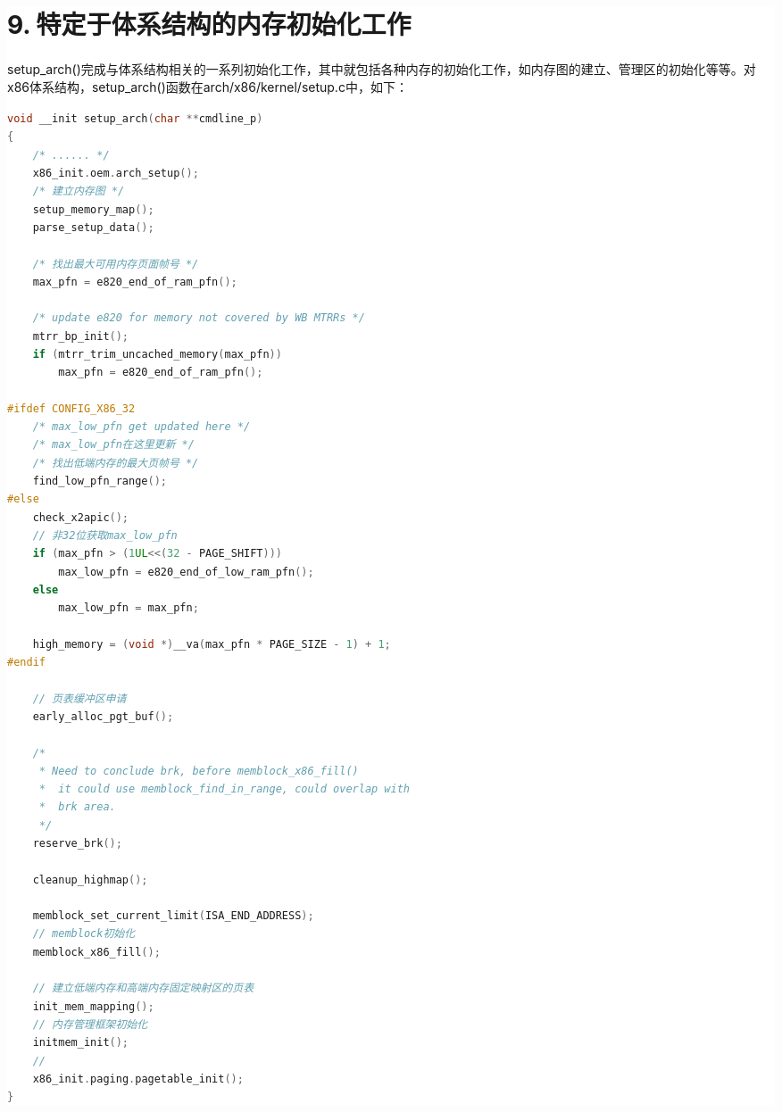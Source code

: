 # 9. 特定于体系结构的内存初始化工作

setup_arch()完成与体系结构相关的一系列初始化工作，其中就包括各种内存的初始化工作，如内存图的建立、管理区的初始化等等。对x86体系结构，setup_arch()函数在arch/x86/kernel/setup.c中，如下：

```cpp
void __init setup_arch(char **cmdline_p)
{
	/* ...... */
	x86_init.oem.arch_setup();
	/* 建立内存图 */
	setup_memory_map(); 
	parse_setup_data();

    /* 找出最大可用内存页面帧号 */
	max_pfn = e820_end_of_ram_pfn();

	/* update e820 for memory not covered by WB MTRRs */
	mtrr_bp_init();
	if (mtrr_trim_uncached_memory(max_pfn))
		max_pfn = e820_end_of_ram_pfn();

#ifdef CONFIG_X86_32
	/* max_low_pfn get updated here */
	/* max_low_pfn在这里更新 */
	/* 找出低端内存的最大页帧号 */
	find_low_pfn_range();
#else
	check_x2apic();
    // 非32位获取max_low_pfn
	if (max_pfn > (1UL<<(32 - PAGE_SHIFT)))
		max_low_pfn = e820_end_of_low_ram_pfn();
	else
		max_low_pfn = max_pfn;

	high_memory = (void *)__va(max_pfn * PAGE_SIZE - 1) + 1;
#endif

    // 页表缓冲区申请
	early_alloc_pgt_buf();

	/*
	 * Need to conclude brk, before memblock_x86_fill()
	 *  it could use memblock_find_in_range, could overlap with
	 *  brk area.
	 */
	reserve_brk();

	cleanup_highmap();

	memblock_set_current_limit(ISA_END_ADDRESS);
	// memblock初始化
	memblock_x86_fill();
	
	// 建立低端内存和高端内存固定映射区的页表
	init_mem_mapping();
	// 内存管理框架初始化
	initmem_init();
	// 
	x86_init.paging.pagetable_init();
}
```
